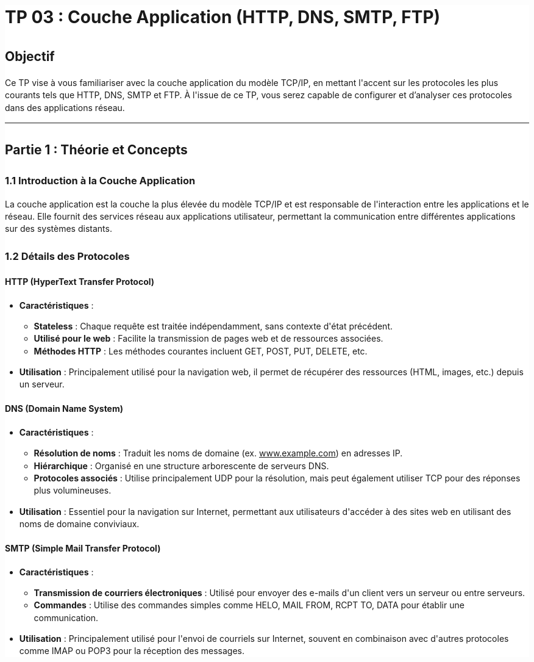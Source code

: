 # TP 03 : Couche Application (HTTP, DNS, SMTP, FTP)

## Objectif

Ce TP vise à vous familiariser avec la couche application du modèle TCP/IP, en mettant l'accent sur les protocoles les plus courants tels que HTTP, DNS, SMTP et FTP. À l'issue de ce TP, vous serez capable de configurer et d’analyser ces protocoles dans des applications réseau.

---

## Partie 1 : Théorie et Concepts

### 1.1 Introduction à la Couche Application

La couche application est la couche la plus élevée du modèle TCP/IP et est responsable de l'interaction entre les applications et le réseau. Elle fournit des services réseau aux applications utilisateur, permettant la communication entre différentes applications sur des systèmes distants.

### 1.2 Détails des Protocoles

#### HTTP (HyperText Transfer Protocol)

- **Caractéristiques** :

  - **Stateless** : Chaque requête est traitée indépendamment, sans contexte d'état précédent.
  - **Utilisé pour le web** : Facilite la transmission de pages web et de ressources associées.
  - **Méthodes HTTP** : Les méthodes courantes incluent GET, POST, PUT, DELETE, etc.

- **Utilisation** : Principalement utilisé pour la navigation web, il permet de récupérer des ressources (HTML, images, etc.) depuis un serveur.

#### DNS (Domain Name System)

- **Caractéristiques** :

  - **Résolution de noms** : Traduit les noms de domaine (ex. www.example.com) en adresses IP.
  - **Hiérarchique** : Organisé en une structure arborescente de serveurs DNS.
  - **Protocoles associés** : Utilise principalement UDP pour la résolution, mais peut également utiliser TCP pour des réponses plus volumineuses.

- **Utilisation** : Essentiel pour la navigation sur Internet, permettant aux utilisateurs d'accéder à des sites web en utilisant des noms de domaine conviviaux.

#### SMTP (Simple Mail Transfer Protocol)

- **Caractéristiques** :

  - **Transmission de courriers électroniques** : Utilisé pour envoyer des e-mails d'un client vers un serveur ou entre serveurs.
  - **Commandes** : Utilise des commandes simples comme HELO, MAIL FROM, RCPT TO, DATA pour établir une communication.

- **Utilisation** : Principalement utilisé pour l'envoi de courriels sur Internet, souvent en combinaison avec d'autres protocoles comme IMAP ou POP3 pour la réception des messages.
